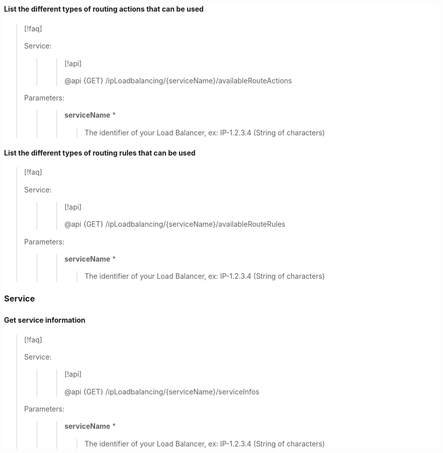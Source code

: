 #### List the different types of routing actions that can be used

> [!faq]
>
> Service:
>
>> > [!api]
>> >
>> > @api {GET} /ipLoadbalancing/{serviceName}/availableRouteActions
>> >
>>
>
> Parameters:
>
>> > **serviceName** *
>> >
>> >> The identifier of your Load Balancer, ex: IP-1.2.3.4 (String of characters)
>

#### List the different types of routing rules that can be used

> [!faq]
>
> Service:
>
>> > [!api]
>> >
>> > @api {GET} /ipLoadbalancing/{serviceName}/availableRouteRules
>> >
>>
>
> Parameters:
>
>> > **serviceName** *
>> >
>> >> The identifier of your Load Balancer, ex: IP-1.2.3.4 (String of characters)
>

### Service

#### Get service information

> [!faq]
>
> Service:
>
>> > [!api]
>> >
>> > @api {GET} /ipLoadbalancing/{serviceName}/serviceInfos
>> >
>>
>
> Parameters:
>
>> > **serviceName** *
>> >
>> >> The identifier of your Load Balancer, ex: IP-1.2.3.4 (String of characters)
>
